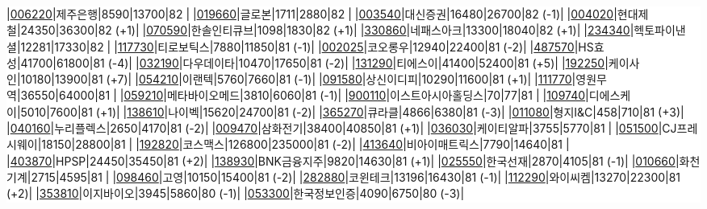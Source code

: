 |[006220](https://finance.daum.net/quotes/A006220)|제주은행|8590|13700|82 |
|[019660](https://finance.daum.net/quotes/A019660)|글로본|1711|2880|82 |
|[003540](https://finance.daum.net/quotes/A003540)|대신증권|16480|26700|82 (-1)|
|[004020](https://finance.daum.net/quotes/A004020)|현대제철|24350|36300|82 (+1)|
|[070590](https://finance.daum.net/quotes/A070590)|한솔인티큐브|1098|1830|82 (+1)|
|[330860](https://finance.daum.net/quotes/A330860)|네패스아크|13300|18040|82 (+1)|
|[234340](https://finance.daum.net/quotes/A234340)|헥토파이낸셜|12281|17330|82 |
|[117730](https://finance.daum.net/quotes/A117730)|티로보틱스|7880|11850|81 (-1)|
|[002025](https://finance.daum.net/quotes/A002025)|코오롱우|12940|22400|81 (-2)|
|[487570](https://finance.daum.net/quotes/A487570)|HS효성|41700|61800|81 (-4)|
|[032190](https://finance.daum.net/quotes/A032190)|다우데이타|10470|17650|81 (-2)|
|[131290](https://finance.daum.net/quotes/A131290)|티에스이|41400|52400|81 (+5)|
|[192250](https://finance.daum.net/quotes/A192250)|케이사인|10180|13900|81 (+7)|
|[054210](https://finance.daum.net/quotes/A054210)|이랜텍|5760|7660|81 (-1)|
|[091580](https://finance.daum.net/quotes/A091580)|상신이디피|10290|11600|81 (+1)|
|[111770](https://finance.daum.net/quotes/A111770)|영원무역|36550|64000|81 |
|[059210](https://finance.daum.net/quotes/A059210)|메타바이오메드|3810|6060|81 (-1)|
|[900110](https://finance.daum.net/quotes/A900110)|이스트아시아홀딩스|70|77|81 |
|[109740](https://finance.daum.net/quotes/A109740)|디에스케이|5010|7600|81 (+1)|
|[138610](https://finance.daum.net/quotes/A138610)|나이벡|15620|24700|81 (-2)|
|[365270](https://finance.daum.net/quotes/A365270)|큐라클|4866|6380|81 (-3)|
|[011080](https://finance.daum.net/quotes/A011080)|형지I&C|458|710|81 (+3)|
|[040160](https://finance.daum.net/quotes/A040160)|누리플렉스|2650|4170|81 (-2)|
|[009470](https://finance.daum.net/quotes/A009470)|삼화전기|38400|40850|81 (+1)|
|[036030](https://finance.daum.net/quotes/A036030)|케이티알파|3755|5770|81 |
|[051500](https://finance.daum.net/quotes/A051500)|CJ프레시웨이|18150|28800|81 |
|[192820](https://finance.daum.net/quotes/A192820)|코스맥스|126800|235000|81 (-2)|
|[413640](https://finance.daum.net/quotes/A413640)|비아이매트릭스|7790|14640|81 |
|[403870](https://finance.daum.net/quotes/A403870)|HPSP|24450|35450|81 (+2)|
|[138930](https://finance.daum.net/quotes/A138930)|BNK금융지주|9820|14630|81 (+1)|
|[025550](https://finance.daum.net/quotes/A025550)|한국선재|2870|4105|81 (-1)|
|[010660](https://finance.daum.net/quotes/A010660)|화천기계|2715|4595|81 |
|[098460](https://finance.daum.net/quotes/A098460)|고영|10150|15400|81 (-2)|
|[282880](https://finance.daum.net/quotes/A282880)|코윈테크|13196|16430|81 (-1)|
|[112290](https://finance.daum.net/quotes/A112290)|와이씨켐|13270|22300|81 (+2)|
|[353810](https://finance.daum.net/quotes/A353810)|이지바이오|3945|5860|80 (-1)|
|[053300](https://finance.daum.net/quotes/A053300)|한국정보인증|4090|6750|80 (-3)|